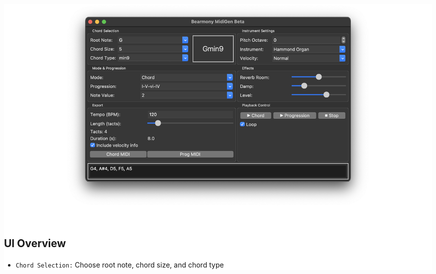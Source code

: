 <div align="center" style="margin-bottom: 24px;">
  <img src="bearmony/assets/images/main.png" alt="Main screen" width="610" style="margin-bottom: 24px;" />
</div>

## UI Overview
- `Chord Selection:` Choose root note, chord size, and chord type
<div align="center" style="margin: 18px 0;" >